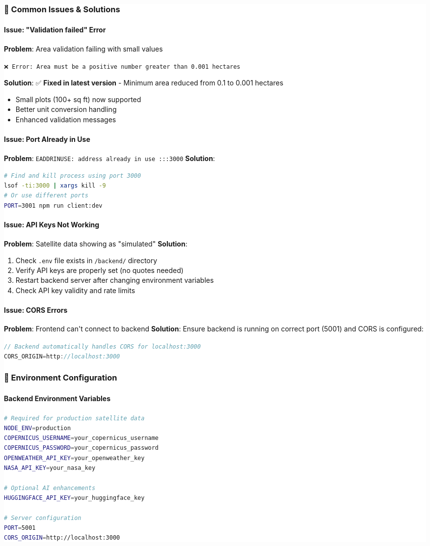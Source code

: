 ### **🐛 Common Issues & Solutions**

#### **Issue: "Validation failed" Error**
**Problem**: Area validation failing with small values
```
❌ Error: Area must be a positive number greater than 0.001 hectares
```
**Solution**: ✅ **Fixed in latest version** - Minimum area reduced from 0.1 to 0.001 hectares
- Small plots (100+ sq ft) now supported
- Better unit conversion handling
- Enhanced validation messages

#### **Issue: Port Already in Use**
**Problem**: `EADDRINUSE: address already in use :::3000`
**Solution**:
```bash
# Find and kill process using port 3000
lsof -ti:3000 | xargs kill -9
# Or use different ports
PORT=3001 npm run client:dev
```

#### **Issue: API Keys Not Working**
**Problem**: Satellite data showing as "simulated"
**Solution**:
1. Check `.env` file exists in `/backend/` directory
2. Verify API keys are properly set (no quotes needed)
3. Restart backend server after changing environment variables
4. Check API key validity and rate limits

#### **Issue: CORS Errors**
**Problem**: Frontend can't connect to backend
**Solution**: Ensure backend is running on correct port (5001) and CORS is configured:
```javascript
// Backend automatically handles CORS for localhost:3000
CORS_ORIGIN=http://localhost:3000
```

### **🔧 Environment Configuration**

#### **Backend Environment Variables**
```bash
# Required for production satellite data
NODE_ENV=production
COPERNICUS_USERNAME=your_copernicus_username
COPERNICUS_PASSWORD=your_copernicus_password
OPENWEATHER_API_KEY=your_openweather_key
NASA_API_KEY=your_nasa_key

# Optional AI enhancements
HUGGINGFACE_API_KEY=your_huggingface_key

# Server configuration
PORT=5001
CORS_ORIGIN=http://localhost:3000
```

